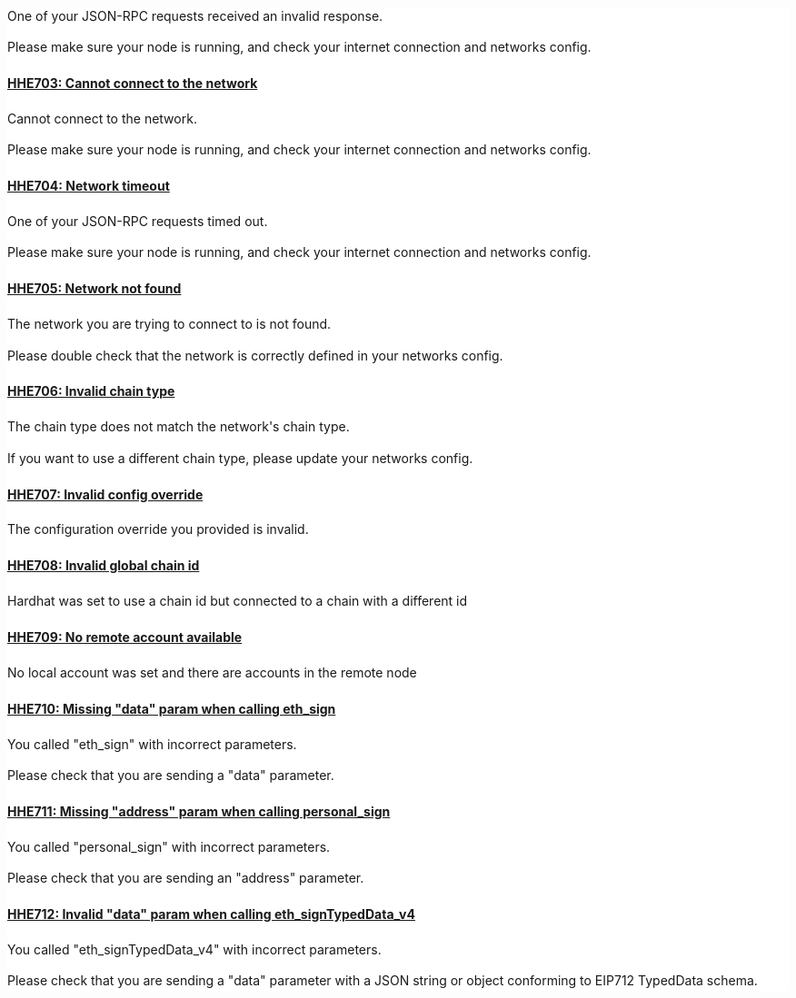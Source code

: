 One of your JSON-RPC requests received an invalid response.

Please make sure your node is running, and check your internet connection and networks config.

#### [HHE703: Cannot connect to the network](#hhe703)

Cannot connect to the network.

Please make sure your node is running, and check your internet connection and networks config.

#### [HHE704: Network timeout](#hhe704)

One of your JSON-RPC requests timed out.

Please make sure your node is running, and check your internet connection and networks config.

#### [HHE705: Network not found](#hhe705)

The network you are trying to connect to is not found.

Please double check that the network is correctly defined in your networks config.

#### [HHE706: Invalid chain type](#hhe706)

The chain type does not match the network's chain type.

If you want to use a different chain type, please update your networks config.

#### [HHE707: Invalid config override](#hhe707)

The configuration override you provided is invalid.

#### [HHE708: Invalid global chain id](#hhe708)

Hardhat was set to use a chain id but connected to a chain with a different id

#### [HHE709: No remote account available](#hhe709)

No local account was set and there are accounts in the remote node

#### [HHE710: Missing "data" param when calling eth_sign](#hhe710)

You called "eth_sign" with incorrect parameters.

Please check that you are sending a "data" parameter.

#### [HHE711: Missing "address" param when calling personal_sign](#hhe711)

You called "personal_sign" with incorrect parameters.

Please check that you are sending an "address" parameter.

#### [HHE712: Invalid "data" param when calling eth_signTypedData_v4](#hhe712)

You called "eth_signTypedData_v4" with incorrect parameters.

Please check that you are sending a "data" parameter with a JSON string or object conforming to EIP712 TypedData schema.
